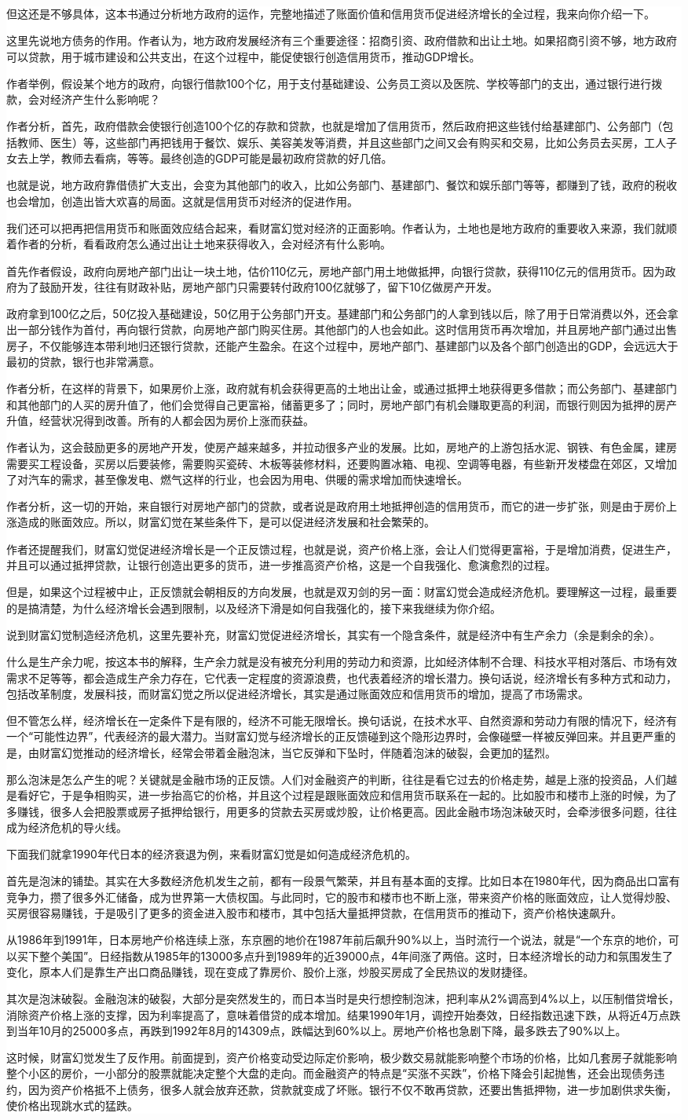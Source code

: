 但这还是不够具体，这本书通过分析地方政府的运作，完整地描述了账面价值和信用货币促进经济增长的全过程，我来向你介绍一下。

这里先说地方债务的作用。作者认为，地方政府发展经济有三个重要途径：招商引资、政府借款和出让土地。如果招商引资不够，地方政府可以贷款，用于城市建设和公共支出，在这个过程中，能促使银行创造信用货币，推动GDP增长。

作者举例，假设某个地方的政府，向银行借款100个亿，用于支付基础建设、公务员工资以及医院、学校等部门的支出，通过银行进行拨款，会对经济产生什么影响呢？

作者分析，首先，政府借款会使银行创造100个亿的存款和贷款，也就是增加了信用货币，然后政府把这些钱付给基建部门、公务部门（包括教师、医生）等，这些部门再把钱用于餐饮、娱乐、美容美发等消费，并且这些部门之间又会有购买和交易，比如公务员去买房，工人子女去上学，教师去看病，等等。最终创造的GDP可能是最初政府贷款的好几倍。

也就是说，地方政府靠借债扩大支出，会变为其他部门的收入，比如公务部门、基建部门、餐饮和娱乐部门等等，都赚到了钱，政府的税收也会增加，创造出皆大欢喜的局面。这就是信用货币对经济的促进作用。

我们还可以把再把信用货币和账面效应结合起来，看财富幻觉对经济的正面影响。作者认为，土地也是地方政府的重要收入来源，我们就顺着作者的分析，看看政府怎么通过出让土地来获得收入，会对经济有什么影响。

首先作者假设，政府向房地产部门出让一块土地，估价110亿元，房地产部门用土地做抵押，向银行贷款，获得110亿元的信用货币。因为政府为了鼓励开发，往往有财政补贴，房地产部门只需要转付政府100亿就够了，留下10亿做房产开发。

政府拿到100亿之后，50亿投入基础建设，50亿用于公务部门开支。基建部门和公务部门的人拿到钱以后，除了用于日常消费以外，还会拿出一部分钱作为首付，再向银行贷款，向房地产部门购买住房。其他部门的人也会如此。这时信用货币再次增加，并且房地产部门通过出售房子，不仅能够连本带利地归还银行贷款，还能产生盈余。在这个过程中，房地产部门、基建部门以及各个部门创造出的GDP，会远远大于最初的贷款，银行也非常满意。

作者分析，在这样的背景下，如果房价上涨，政府就有机会获得更高的土地出让金，或通过抵押土地获得更多借款；而公务部门、基建部门和其他部门的人买的房升值了，他们会觉得自己更富裕，储蓄更多了；同时，房地产部门有机会赚取更高的利润，而银行则因为抵押的房产升值，经营状况得到改善。所有的人都会因为房价上涨而获益。

作者认为，这会鼓励更多的房地产开发，使房产越来越多，并拉动很多产业的发展。比如，房地产的上游包括水泥、钢铁、有色金属，建房需要买工程设备，买房以后要装修，需要购买瓷砖、木板等装修材料，还要购置冰箱、电视、空调等电器，有些新开发楼盘在郊区，又增加了对汽车的需求，甚至像发电、燃气这样的行业，也会因为用电、供暖的需求增加而快速增长。

作者分析，这一切的开始，来自银行对房地产部门的贷款，或者说是政府用土地抵押创造的信用货币，而它的进一步扩张，则是由于房价上涨造成的账面效应。所以，财富幻觉在某些条件下，是可以促进经济发展和社会繁荣的。

作者还提醒我们，财富幻觉促进经济增长是一个正反馈过程，也就是说，资产价格上涨，会让人们觉得更富裕，于是增加消费，促进生产，并且可以通过抵押贷款，让银行创造出更多的货币，进一步推高资产价格，这是一个自我强化、愈演愈烈的过程。

但是，如果这个过程被中止，正反馈就会朝相反的方向发展，也就是双刃剑的另一面：财富幻觉会造成经济危机。要理解这一过程，最重要的是搞清楚，为什么经济增长会遇到限制，以及经济下滑是如何自我强化的，接下来我继续为你介绍。

说到财富幻觉制造经济危机，这里先要补充，财富幻觉促进经济增长，其实有一个隐含条件，就是经济中有生产余力（余是剩余的余）。

什么是生产余力呢，按这本书的解释，生产余力就是没有被充分利用的劳动力和资源，比如经济体制不合理、科技水平相对落后、市场有效需求不足等等，都会造成生产余力存在，它代表一定程度的资源浪费，也代表着经济的增长潜力。换句话说，经济增长有多种方式和动力，包括改革制度，发展科技，而财富幻觉之所以促进经济增长，其实是通过账面效应和信用货币的增加，提高了市场需求。

但不管怎么样，经济增长在一定条件下是有限的，经济不可能无限增长。换句话说，在技术水平、自然资源和劳动力有限的情况下，经济有一个“可能性边界”，代表经济的最大潜力。当财富幻觉与经济增长的正反馈碰到这个隐形边界时，会像碰壁一样被反弹回来。并且更严重的是，由财富幻觉推动的经济增长，经常会带着金融泡沫，当它反弹和下坠时，伴随着泡沫的破裂，会更加的猛烈。

那么泡沫是怎么产生的呢？关键就是金融市场的正反馈。人们对金融资产的判断，往往是看它过去的价格走势，越是上涨的投资品，人们越是看好它，于是争相购买，进一步抬高它的价格，并且这个过程是跟账面效应和信用货币联系在一起的。比如股市和楼市上涨的时候，为了多赚钱，很多人会把股票或房子抵押给银行，用更多的贷款去买房或炒股，让价格更高。因此金融市场泡沫破灭时，会牵涉很多问题，往往成为经济危机的导火线。

下面我们就拿1990年代日本的经济衰退为例，来看财富幻觉是如何造成经济危机的。

首先是泡沫的铺垫。其实在大多数经济危机发生之前，都有一段景气繁荣，并且有基本面的支撑。比如日本在1980年代，因为商品出口富有竞争力，攒了很多外汇储备，成为世界第一大债权国。与此同时，它的股市和楼市也不断上涨，带来资产价格的账面效应，让人觉得炒股、买房很容易赚钱，于是吸引了更多的资金进入股市和楼市，其中包括大量抵押贷款，在信用货币的推动下，资产价格快速飙升。

从1986年到1991年，日本房地产价格连续上涨，东京圈的地价在1987年前后飙升90%以上，当时流行一个说法，就是“一个东京的地价，可以买下整个美国”。日经指数从1985年的13000多点升到1989年的近39000点，4年间涨了两倍。这时，日本经济增长的动力和氛围发生了变化，原本人们是靠生产出口商品赚钱，现在变成了靠房价、股价上涨，炒股买房成了全民热议的发财捷径。

其次是泡沫破裂。金融泡沫的破裂，大部分是突然发生的，而日本当时是央行想控制泡沫，把利率从2%调高到4%以上，以压制借贷增长，消除资产价格上涨的支撑，因为利率提高了，意味着借贷的成本增加。结果1990年1月，调控开始奏效，日经指数迅速下跌，从将近4万点跌到当年10月的25000多点，再跌到1992年8月的14309点，跌幅达到60%以上。房地产价格也急剧下降，最多跌去了90%以上。

这时候，财富幻觉发生了反作用。前面提到，资产价格变动受边际定价影响，极少数交易就能影响整个市场的价格，比如几套房子就能影响整个小区的房价，一小部分的股票就能决定整个大盘的走向。而金融资产的特点是“买涨不买跌”，价格下降会引起抛售，还会出现债务违约，因为资产价格抵不上债务，很多人就会放弃还款，贷款就变成了坏账。银行不仅不敢再贷款，还要出售抵押物，进一步加剧供求失衡，使价格出现跳水式的猛跌。
